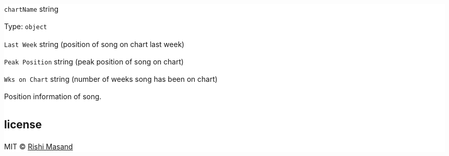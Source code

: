```chartName``` string

Type: `object`

```Last Week``` string (position of song on chart last week)

```Peak Position``` string (peak position of song on chart)

```Wks on Chart``` string (number of weeks song has been on chart)

Position information of song.

## license

MIT © [Rishi Masand](https://github.com/darthbatman)
